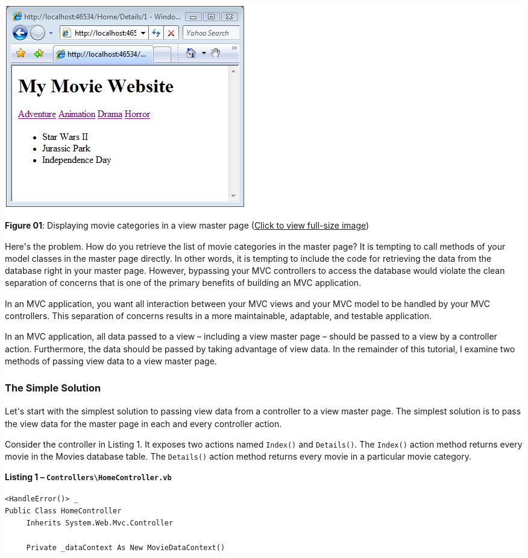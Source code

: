 [![Displaying movie categories in a view master page](passing-data-to-view-master-pages-vb/_static/image2.png)](passing-data-to-view-master-pages-vb/_static/image1.png)

**Figure 01**: Displaying movie categories in a view master page ([Click to view full-size image](passing-data-to-view-master-pages-vb/_static/image3.png))


Here's the problem. How do you retrieve the list of movie categories in the master page? It is tempting to call methods of your model classes in the master page directly. In other words, it is tempting to include the code for retrieving the data from the database right in your master page. However, bypassing your MVC controllers to access the database would violate the clean separation of concerns that is one of the primary benefits of building an MVC application.

In an MVC application, you want all interaction between your MVC views and your MVC model to be handled by your MVC controllers. This separation of concerns results in a more maintainable, adaptable, and testable application.

In an MVC application, all data passed to a view – including a view master page – should be passed to a view by a controller action. Furthermore, the data should be passed by taking advantage of view data. In the remainder of this tutorial, I examine two methods of passing view data to a view master page.

### The Simple Solution

Let's start with the simplest solution to passing view data from a controller to a view master page. The simplest solution is to pass the view data for the master page in each and every controller action.

Consider the controller in Listing 1. It exposes two actions named `Index()` and `Details()`. The `Index()` action method returns every movie in the Movies database table. The `Details()` action method returns every movie in a particular movie category.

**Listing 1 – `Controllers\HomeController.vb`**

    <HandleError()> _
    Public Class HomeController
         Inherits System.Web.Mvc.Controller
    
         Private _dataContext As New MovieDataContext()
    
